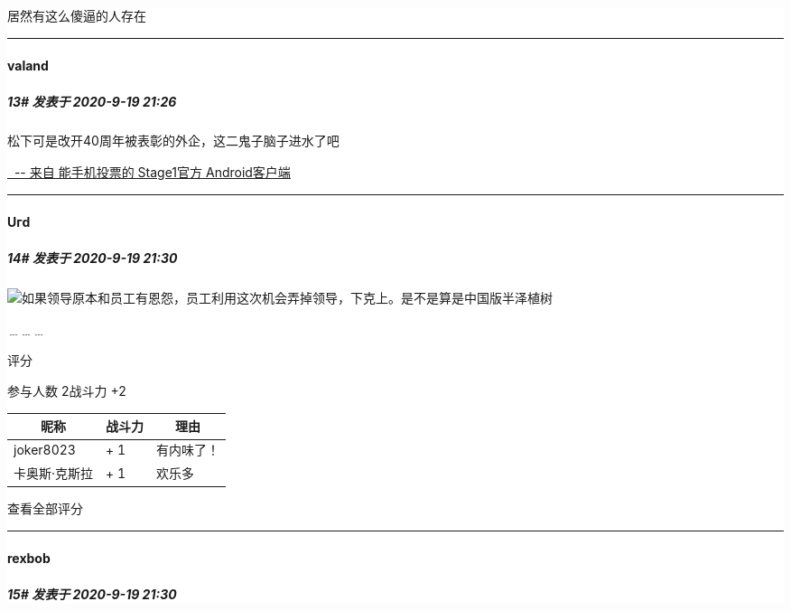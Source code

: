 

居然有这么傻逼的人存在







*****

####  valand  
##### 13#       发表于 2020-9-19 21:26




松下可是改开40周年被表彰的外企，这二鬼子脑子进水了吧

[  -- 来自 能手机投票的 Stage1官方 Android客户端](https://www.coolapk.com/apk/140634)







*****

####  Uгd  
##### 14#       发表于 2020-9-19 21:30



<img src="https://static.saraba1st.com/image/smiley/face2017/067.png" referrerpolicy="no-referrer">如果领导原本和员工有恩怨，员工利用这次机会弄掉领导，下克上。是不是算是中国版半泽植树



﹍﹍﹍

评分





 参与人数 2战斗力 +2

|昵称|战斗力|理由|
|----|---|---|
| joker8023| + 1|有内味了！|
| 卡奥斯·克斯拉| + 1|欢乐多|



查看全部评分






*****

####  rexbob  
##### 15#       发表于 2020-9-19 21:30
